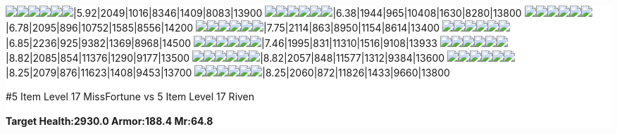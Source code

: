 ![](/item/3814.png)![](/item/6333.png)![](/item/3091.png)![](/item/3748.png)![](/item/1001.png)![](/item/1053.png)|5.92|2049|1016|8346|1409|8083|13900
![](/item/3026.png)![](/item/6333.png)![](/item/3071.png)![](/item/3091.png)![](/item/1001.png)![](/item/1053.png)|6.38|1944|965|10408|1630|8280|13800
![](/item/3026.png)![](/item/6333.png)![](/item/3748.png)![](/item/6675.png)![](/item/1001.png)![](/item/1053.png)|6.78|2095|896|10752|1585|8556|14200
![](/item/3181.png)![](/item/6333.png)![](/item/3071.png)![](/item/6609.png)![](/item/1001.png)![](/item/1053.png)|7.75|2114|863|8950|1154|8614|13400
![](/item/3748.png)![](/item/6333.png)![](/item/3071.png)![](/item/6630.png)![](/item/1001.png)![](/item/1038.png)|6.85|2236|925|9382|1369|8968|14500
![](/item/3026.png)![](/item/6333.png)![](/item/3071.png)![](/item/3078.png)![](/item/1001.png)![](/item/1053.png)|7.46|1995|831|11310|1516|9108|13933
![](/item/3026.png)![](/item/6333.png)![](/item/3071.png)![](/item/3814.png)![](/item/1001.png)![](/item/1053.png)|8.82|2085|854|11376|1290|9177|13500
![](/item/3026.png)![](/item/6333.png)![](/item/3071.png)![](/item/3181.png)![](/item/1001.png)![](/item/1053.png)|8.82|2057|848|11577|1312|9384|13600
![](/item/3026.png)![](/item/6333.png)![](/item/3748.png)![](/item/3814.png)![](/item/1001.png)![](/item/1053.png)|8.25|2079|876|11623|1408|9453|13700
![](/item/3026.png)![](/item/6333.png)![](/item/3748.png)![](/item/3181.png)![](/item/1001.png)![](/item/1053.png)|8.25|2060|872|11826|1433|9660|13800




























































#5 Item Level 17 MissFortune vs 5 Item Level 17 Riven

**Target Health:2930.0 Armor:188.4 Mr:64.8**
